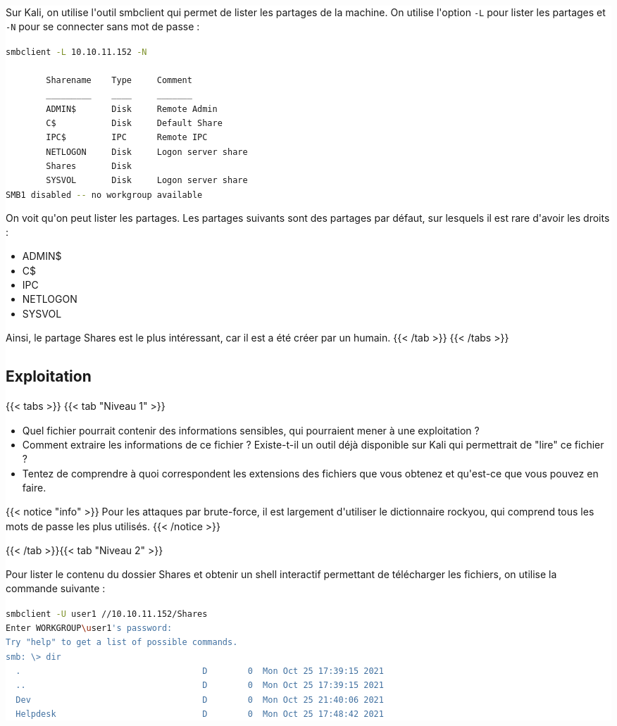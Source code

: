 Sur Kali, on utilise l'outil smbclient qui permet de lister les partages de la machine.
On utilise l'option `-L` pour lister les partages et `-N` pour se connecter sans mot de passe :

```sh
smbclient -L 10.10.11.152 -N

        Sharename    Type     Comment
        _________    ____     _______
        ADMIN$       Disk     Remote Admin
        C$           Disk     Default Share
        IPC$         IPC      Remote IPC
        NETLOGON     Disk     Logon server share
        Shares       Disk      
        SYSVOL       Disk     Logon server share
SMB1 disabled -- no workgroup available
```

On voit qu'on peut lister les partages.
Les partages suivants sont des partages par défaut, sur lesquels il est rare d'avoir les droits :
- ADMIN$
- C$
- IPC
- NETLOGON
- SYSVOL

Ainsi, le partage Shares est le plus intéressant, car il est a été créer par un humain.
{{< /tab >}}
{{< /tabs >}}

## Exploitation

{{< tabs >}} {{< tab "Niveau 1" >}}

- Quel fichier pourrait contenir des informations sensibles, qui pourraient mener à une exploitation ?
- Comment extraire les informations de ce fichier ? Existe-t-il un outil déjà disponible sur Kali qui permettrait de "lire" ce fichier ?
- Tentez de comprendre à quoi correspondent les extensions des fichiers que vous obtenez et qu'est-ce que vous pouvez en faire.

{{< notice "info" >}} Pour les attaques par brute-force, il est largement d'utiliser le dictionnaire rockyou, qui comprend tous les mots de passe les plus utilisés. {{< /notice >}}

{{< /tab >}}{{< tab "Niveau 2" >}}

Pour lister le contenu du dossier Shares et obtenir un shell interactif permettant de télécharger les fichiers, on utilise la commande suivante : 
```sh
smbclient -U user1 //10.10.11.152/Shares
Enter WORKGROUP\user1's password:
Try "help" to get a list of possible commands.
smb: \> dir
  .                                    D        0  Mon Oct 25 17:39:15 2021
  ..                                   D        0  Mon Oct 25 17:39:15 2021
  Dev                                  D        0  Mon Oct 25 21:40:06 2021
  Helpdesk                             D        0  Mon Oct 25 17:48:42 2021
```
